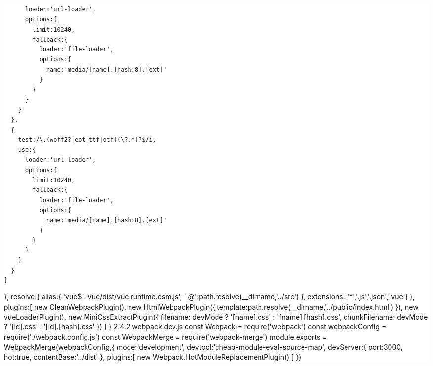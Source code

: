           loader:'url-loader',
          options:{
            limit:10240,
            fallback:{
              loader:'file-loader',
              options:{
                name:'media/[name].[hash:8].[ext]'
              }
            }
          }
        }
      },
      {
        test:/\.(woff2?|eot|ttf|otf)(\?.*)?$/i,
        use:{
          loader:'url-loader',
          options:{
            limit:10240,
            fallback:{
              loader:'file-loader',
              options:{
                name:'media/[name].[hash:8].[ext]'
              }
            }
          }
        }
      }
    ]
  },
  resolve:{
    alias:{
      'vue$':'vue/dist/vue.runtime.esm.js',
      ' @':path.resolve(__dirname,'../src')
    },
    extensions:['*','.js','.json','.vue']
  },
  plugins:[
    new CleanWebpackPlugin(),
    new HtmlWebpackPlugin({
      template:path.resolve(__dirname,'../public/index.html')
    }),
    new vueLoaderPlugin(),
    new MiniCssExtractPlugin({
      filename: devMode ? '[name].css' : '[name].[hash].css',
      chunkFilename: devMode ? '[id].css' : '[id].[hash].css'
    })
  ]
}
2.4.2 webpack.dev.js
const Webpack = require('webpack')
const webpackConfig = require('./webpack.config.js')
const WebpackMerge = require('webpack-merge')
module.exports = WebpackMerge(webpackConfig,{
  mode:'development',
  devtool:'cheap-module-eval-source-map',
  devServer:{
    port:3000,
    hot:true,
    contentBase:'../dist'
  },
  plugins:[
    new Webpack.HotModuleReplacementPlugin()
  ]
})